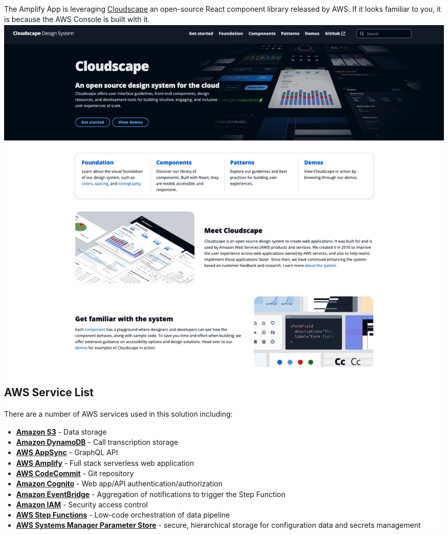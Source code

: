 The Amplify App is leveraging [Cloudscape](https://cloudscape.design/) an open-source React component library released by AWS. If it looks familiar to you, it is because the AWS Console is built with it.
![Cloudscape Homepage](resources/cloudscape-website.png)
## AWS Service List
There are a number of AWS services used in this solution including:
- **[Amazon S3](https://aws.amazon.com/s3/)** - Data storage
- **[Amazon DynamoDB](https://aws.amazon.com/dynamodb/)** - Call transcription storage
- **[AWS AppSync](https://aws.amazon.com/appsync/)** - GraphQL API
- **[AWS Amplify](https://aws.amazon.com/amplify/)** - Full stack serverless web application
- **[AWS CodeCommit](https://aws.amazon.com/codecommit/)** - Git repository
- **[Amazon Cognito](https://aws.amazon.com/cognito/)** - Web app/API authentication/authorization
- **[Amazon EventBridge](https://aws.amazon.com/eventbridge/)** - Aggregation of notifications to trigger the Step Function
- **[Amazon IAM](https://aws.amazon.com/iam/)** - Security access control
- **[AWS Step Functions](https://aws.amazon.com/step-functions/)** - Low-code orchestration of data pipeline
- **[AWS Systems Manager Parameter Store](https://docs.aws.amazon.com/systems-manager/latest/userguide/systems-manager-parameter-store.html)** - secure, hierarchical storage for configuration data and secrets management
